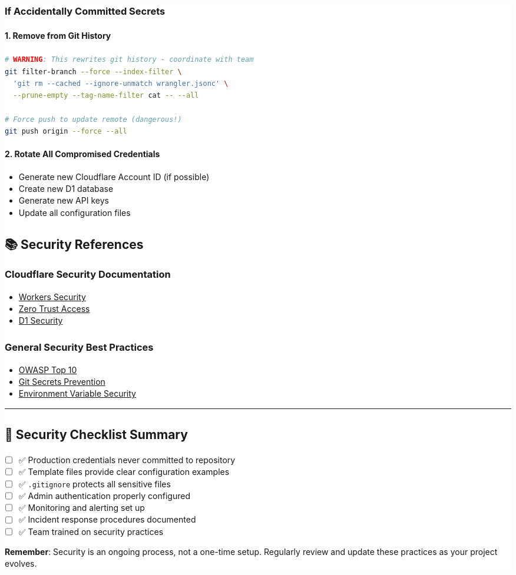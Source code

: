 ### If Accidentally Committed Secrets

#### 1. Remove from Git History
```bash
# WARNING: This rewrites git history - coordinate with team
git filter-branch --force --index-filter \
  'git rm --cached --ignore-unmatch wrangler.jsonc' \
  --prune-empty --tag-name-filter cat -- --all

# Force push to update remote (dangerous!)
git push origin --force --all
```

#### 2. Rotate All Compromised Credentials
- Generate new Cloudflare Account ID (if possible)
- Create new D1 database
- Generate new API keys
- Update all configuration files

## 📚 Security References

### Cloudflare Security Documentation
- [Workers Security](https://developers.cloudflare.com/workers/learning/security-practices/)
- [Zero Trust Access](https://developers.cloudflare.com/cloudflare-one/applications/)
- [D1 Security](https://developers.cloudflare.com/d1/learning/security/)

### General Security Best Practices
- [OWASP Top 10](https://owasp.org/www-project-top-ten/)
- [Git Secrets Prevention](https://github.com/awslabs/git-secrets)
- [Environment Variable Security](https://12factor.net/config)

---

## 🎯 Security Checklist Summary

- [ ] ✅ Production credentials never committed to repository
- [ ] ✅ Template files provide clear configuration examples
- [ ] ✅ `.gitignore` protects all sensitive files
- [ ] ✅ Admin authentication properly configured
- [ ] ✅ Monitoring and alerting set up
- [ ] ✅ Incident response procedures documented
- [ ] ✅ Team trained on security practices

**Remember**: Security is an ongoing process, not a one-time setup. Regularly review and update these practices as your project evolves.